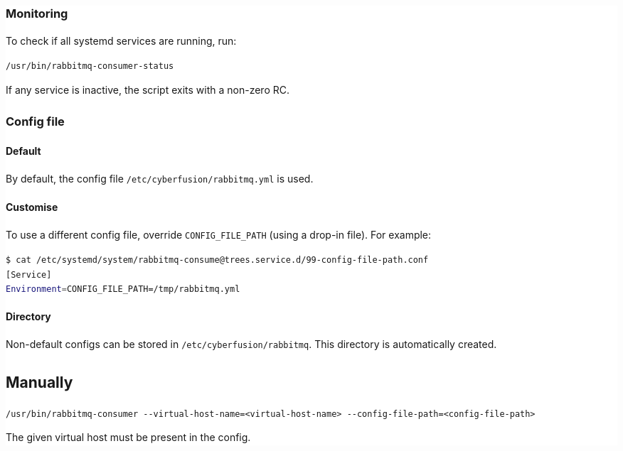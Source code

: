 ### Monitoring

To check if all systemd services are running, run:

    /usr/bin/rabbitmq-consumer-status

If any service is inactive, the script exits with a non-zero RC.

### Config file

#### Default

By default, the config file `/etc/cyberfusion/rabbitmq.yml` is used.

#### Customise

To use a different config file, override `CONFIG_FILE_PATH` (using a drop-in file). For example:

```bash
$ cat /etc/systemd/system/rabbitmq-consume@trees.service.d/99-config-file-path.conf
[Service]
Environment=CONFIG_FILE_PATH=/tmp/rabbitmq.yml
```

#### Directory

Non-default configs can be stored in `/etc/cyberfusion/rabbitmq`. This directory is automatically created.

## Manually

    /usr/bin/rabbitmq-consumer --virtual-host-name=<virtual-host-name> --config-file-path=<config-file-path>

The given virtual host must be present in the config.

